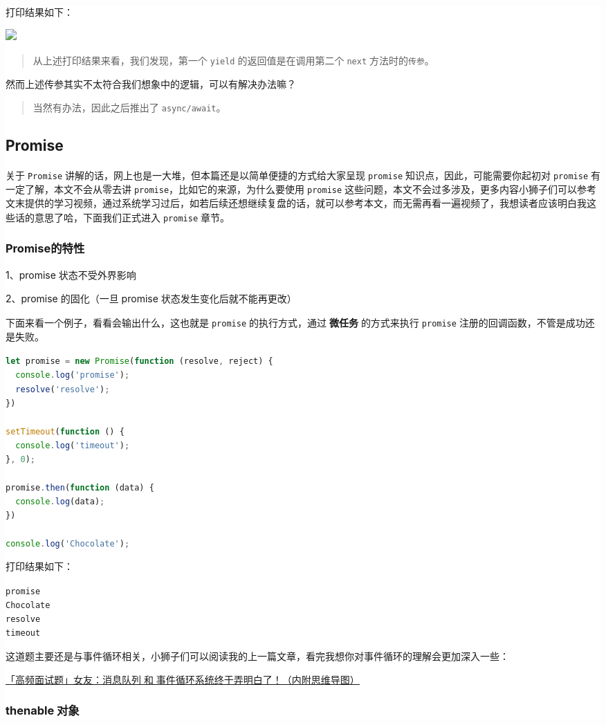 ```javascript
```
打印结果如下：

![](https://img-blog.csdnimg.cn/20201212162539311.png#pic_center)
>从上述打印结果来看，我们发现，第一个 `yield` 的返回值是在调用第二个 `next` 方法时的`传参`。

然而上述传参其实不太符合我们想象中的逻辑，可以有解决办法嘛？

>当然有办法，因此之后推出了 `async/await`。

## Promise
关于 `Promise` 讲解的话，网上也是一大堆，但本篇还是以简单便捷的方式给大家呈现 `promise` 知识点，因此，可能需要你起初对 `promise` 有一定了解，本文不会从零去讲 `promise`，比如它的来源，为什么要使用 `promise` 这些问题，本文不会过多涉及，更多内容小狮子们可以参考文末提供的学习视频，通过系统学习过后，如若后续还想继续复盘的话，就可以参考本文，而无需再看一遍视频了，我想读者应该明白我这些话的意思了哈，下面我们正式进入 `promise` 章节。

### Promise的特性

1、promise 状态不受外界影响

2、promise 的固化（一旦 promise 状态发生变化后就不能再更改）

下面来看一个例子，看看会输出什么，这也就是 `promise` 的执行方式，通过 **微任务** 的方式来执行 `promise` 注册的回调函数，不管是成功还是失败。



```javascript
let promise = new Promise(function (resolve, reject) {
  console.log('promise');
  resolve('resolve');
})

setTimeout(function () {
  console.log('timeout');
}, 0);

promise.then(function (data) {
  console.log(data);
})

console.log('Chocolate');
```

打印结果如下：

```javascript
promise
Chocolate
resolve
timeout
```

这道题主要还是与事件循环相关，小狮子们可以阅读我的上一篇文章，看完我想你对事件循环的理解会更加深入一些：

<a href="https://juejin.cn/post/6902942813097459720">「高频面试题」女友：消息队列 和 事件循环系统终于弄明白了！（内附思维导图）</a>


### thenable 对象
